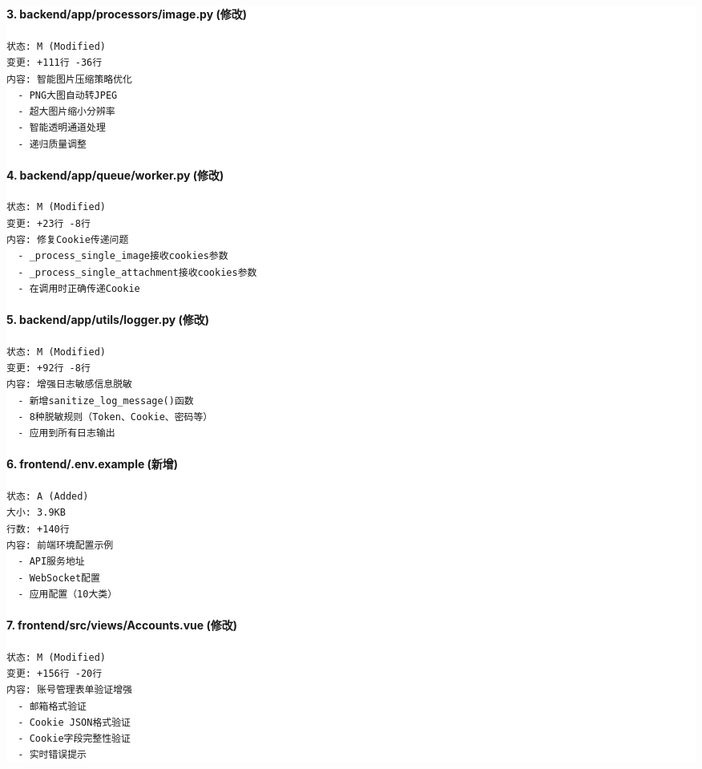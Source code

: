 #### 3. backend/app/processors/image.py (修改)
```
状态: M (Modified)
变更: +111行 -36行
内容: 智能图片压缩策略优化
  - PNG大图自动转JPEG
  - 超大图片缩小分辨率
  - 智能透明通道处理
  - 递归质量调整
```

#### 4. backend/app/queue/worker.py (修改)
```
状态: M (Modified)
变更: +23行 -8行
内容: 修复Cookie传递问题
  - _process_single_image接收cookies参数
  - _process_single_attachment接收cookies参数
  - 在调用时正确传递Cookie
```

#### 5. backend/app/utils/logger.py (修改)
```
状态: M (Modified)
变更: +92行 -8行
内容: 增强日志敏感信息脱敏
  - 新增sanitize_log_message()函数
  - 8种脱敏规则（Token、Cookie、密码等）
  - 应用到所有日志输出
```

#### 6. frontend/.env.example (新增)
```
状态: A (Added)
大小: 3.9KB
行数: +140行
内容: 前端环境配置示例
  - API服务地址
  - WebSocket配置
  - 应用配置（10大类）
```

#### 7. frontend/src/views/Accounts.vue (修改)
```
状态: M (Modified)
变更: +156行 -20行
内容: 账号管理表单验证增强
  - 邮箱格式验证
  - Cookie JSON格式验证
  - Cookie字段完整性验证
  - 实时错误提示
```
